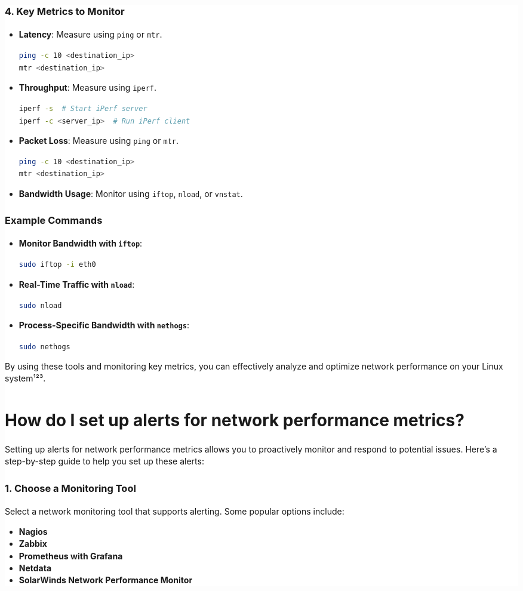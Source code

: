 ### **4. Key Metrics to Monitor**

- **Latency**: Measure using `ping` or `mtr`.
  ```bash
  ping -c 10 <destination_ip>
  mtr <destination_ip>
  ```

- **Throughput**: Measure using `iperf`.
  ```bash
  iperf -s  # Start iPerf server
  iperf -c <server_ip>  # Run iPerf client
  ```

- **Packet Loss**: Measure using `ping` or `mtr`.
  ```bash
  ping -c 10 <destination_ip>
  mtr <destination_ip>
  ```

- **Bandwidth Usage**: Monitor using `iftop`, `nload`, or `vnstat`.

### **Example Commands**

- **Monitor Bandwidth with `iftop`**:
  ```bash
  sudo iftop -i eth0
  ```

- **Real-Time Traffic with `nload`**:
  ```bash
  sudo nload
  ```

- **Process-Specific Bandwidth with `nethogs`**:
  ```bash
  sudo nethogs
  ```

By using these tools and monitoring key metrics, you can effectively analyze and optimize network performance on your Linux system¹²³. 


# How do I set up alerts for network performance metrics?

Setting up alerts for network performance metrics allows you to proactively monitor and respond to potential issues. Here’s a step-by-step guide to help you set up these alerts:

### **1. Choose a Monitoring Tool**
Select a network monitoring tool that supports alerting. Some popular options include:
- **Nagios**
- **Zabbix**
- **Prometheus with Grafana**
- **Netdata**
- **SolarWinds Network Performance Monitor**
